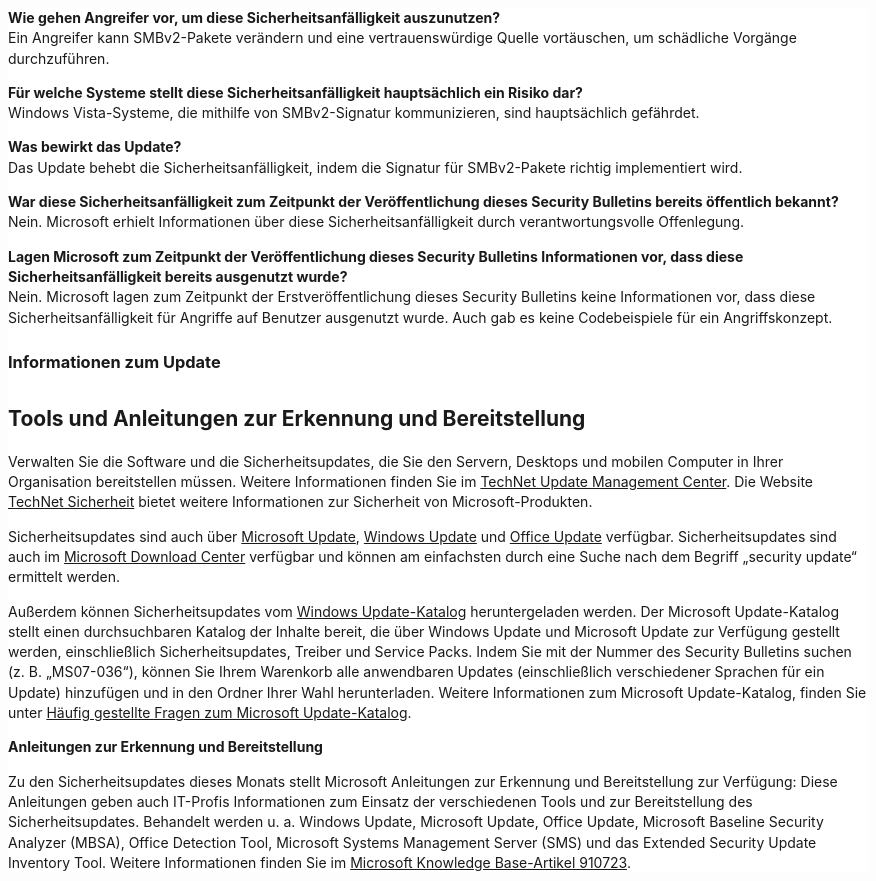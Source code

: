**Wie gehen Angreifer vor, um diese Sicherheitsanfälligkeit auszunutzen?**    
Ein Angreifer kann SMBv2-Pakete verändern und eine vertrauenswürdige Quelle vortäuschen, um schädliche Vorgänge durchzuführen.
  
**Für welche Systeme stellt diese Sicherheitsanfälligkeit hauptsächlich ein Risiko dar?**    
Windows Vista-Systeme, die mithilfe von SMBv2-Signatur kommunizieren, sind hauptsächlich gefährdet.
  
**Was bewirkt das Update?**  
Das Update behebt die Sicherheitsanfälligkeit, indem die Signatur für SMBv2-Pakete richtig implementiert wird.
  
**War diese Sicherheitsanfälligkeit zum Zeitpunkt der Veröffentlichung dieses Security Bulletins bereits öffentlich bekannt?**  
Nein. Microsoft erhielt Informationen über diese Sicherheitsanfälligkeit durch verantwortungsvolle Offenlegung.
  
**Lagen Microsoft zum Zeitpunkt der Veröffentlichung dieses Security Bulletins Informationen vor, dass diese Sicherheitsanfälligkeit bereits ausgenutzt wurde?**  
Nein. Microsoft lagen zum Zeitpunkt der Erstveröffentlichung dieses Security Bulletins keine Informationen vor, dass diese Sicherheitsanfälligkeit für Angriffe auf Benutzer ausgenutzt wurde. Auch gab es keine Codebeispiele für ein Angriffskonzept.
  
### Informationen zum Update
  
Tools und Anleitungen zur Erkennung und Bereitstellung  
------------------------------------------------------
  
Verwalten Sie die Software und die Sicherheitsupdates, die Sie den Servern, Desktops und mobilen Computer in Ihrer Organisation bereitstellen müssen. Weitere Informationen finden Sie im [TechNet Update Management Center](http://technet.microsoft.com/de-de/updatemanagement/default.aspx). Die Website [TechNet Sicherheit](http://www.microsoft.com/germany/technet/sicherheit/default.mspx) bietet weitere Informationen zur Sicherheit von Microsoft-Produkten.
  
Sicherheitsupdates sind auch über [Microsoft Update](http://go.microsoft.com/fwlink/?linkid=40747), [Windows Update](http://go.microsoft.com/fwlink/?linkid=21130) und [Office Update](http://office.microsoft.com/de-de/downloads/default.aspx) verfügbar. Sicherheitsupdates sind auch im [Microsoft Download Center](http://www.microsoft.com/downloads/results.aspx?displaylang=de&freetext=sicherheitsupdate) verfügbar und können am einfachsten durch eine Suche nach dem Begriff „security update“ ermittelt werden.
  
Außerdem können Sicherheitsupdates vom [Windows Update-Katalog](http://go.microsoft.com/fwlink/?linkid=96155) heruntergeladen werden. Der Microsoft Update-Katalog stellt einen durchsuchbaren Katalog der Inhalte bereit, die über Windows Update und Microsoft Update zur Verfügung gestellt werden, einschließlich Sicherheitsupdates, Treiber und Service Packs. Indem Sie mit der Nummer des Security Bulletins suchen (z. B. „MS07-036“), können Sie Ihrem Warenkorb alle anwendbaren Updates (einschließlich verschiedener Sprachen für ein Update) hinzufügen und in den Ordner Ihrer Wahl herunterladen. Weitere Informationen zum Microsoft Update-Katalog, finden Sie unter [Häufig gestellte Fragen zum Microsoft Update-Katalog](http://catalog.update.microsoft.com/v7/site/faq.aspx).
  
**Anleitungen zur Erkennung und Bereitstellung**
  
Zu den Sicherheitsupdates dieses Monats stellt Microsoft Anleitungen zur Erkennung und Bereitstellung zur Verfügung: Diese Anleitungen geben auch IT-Profis Informationen zum Einsatz der verschiedenen Tools und zur Bereitstellung des Sicherheitsupdates. Behandelt werden u. a. Windows Update, Microsoft Update, Office Update, Microsoft Baseline Security Analyzer (MBSA), Office Detection Tool, Microsoft Systems Management Server (SMS) und das Extended Security Update Inventory Tool. Weitere Informationen finden Sie im [Microsoft Knowledge Base-Artikel 910723](http://support.microsoft.com/kb/910723).
  